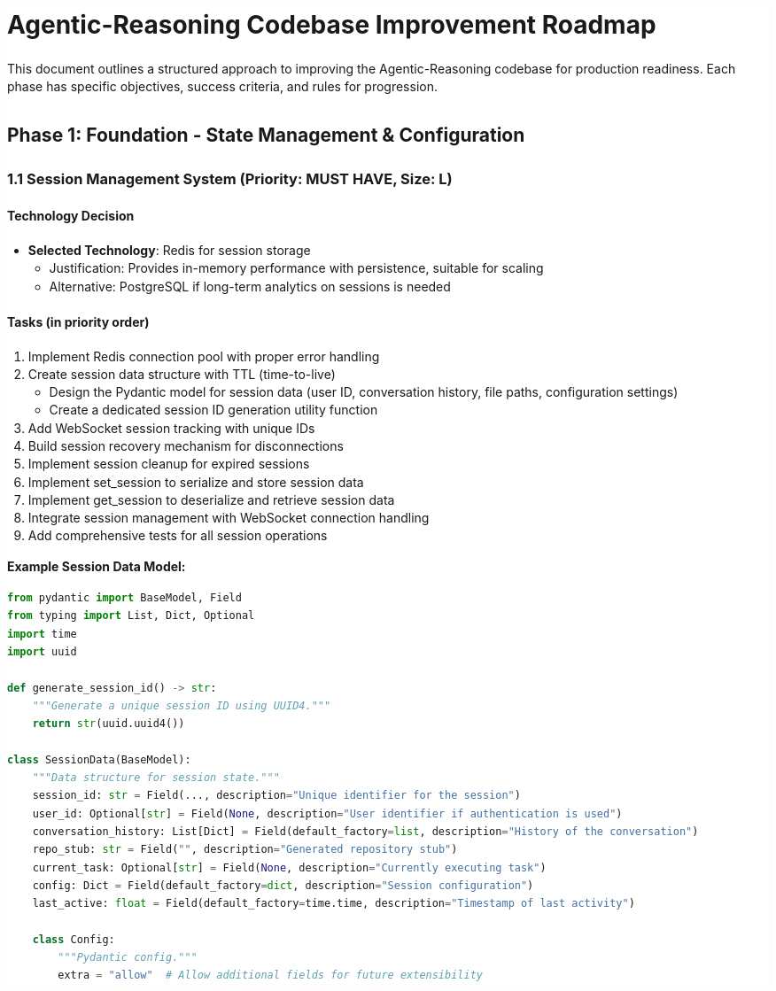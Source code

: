 # Agentic-Reasoning Codebase Improvement Roadmap

This document outlines a structured approach to improving the Agentic-Reasoning codebase for production readiness. Each phase has specific objectives, success criteria, and rules for progression.

## Phase 1: Foundation - State Management & Configuration

### 1.1 Session Management System (Priority: MUST HAVE, Size: L)

#### Technology Decision
- **Selected Technology**: Redis for session storage
  - Justification: Provides in-memory performance with persistence, suitable for scaling
  - Alternative: PostgreSQL if long-term analytics on sessions is needed

#### Tasks (in priority order)
1. Implement Redis connection pool with proper error handling
2. Create session data structure with TTL (time-to-live)
   - Design the Pydantic model for session data (user ID, conversation history, file paths, configuration settings)
   - Create a dedicated session ID generation utility function
3. Add WebSocket session tracking with unique IDs
4. Build session recovery mechanism for disconnections
5. Implement session cleanup for expired sessions
6. Implement set_session to serialize and store session data
7. Implement get_session to deserialize and retrieve session data
8. Integrate session management with WebSocket connection handling
9. Add comprehensive tests for all session operations

**Example Session Data Model:**
```python
from pydantic import BaseModel, Field
from typing import List, Dict, Optional
import time
import uuid

def generate_session_id() -> str:
    """Generate a unique session ID using UUID4."""
    return str(uuid.uuid4())

class SessionData(BaseModel):
    """Data structure for session state."""
    session_id: str = Field(..., description="Unique identifier for the session")
    user_id: Optional[str] = Field(None, description="User identifier if authentication is used")
    conversation_history: List[Dict] = Field(default_factory=list, description="History of the conversation")
    repo_stub: str = Field("", description="Generated repository stub")
    current_task: Optional[str] = Field(None, description="Currently executing task")
    config: Dict = Field(default_factory=dict, description="Session configuration")
    last_active: float = Field(default_factory=time.time, description="Timestamp of last activity")
    
    class Config:
        """Pydantic config."""
        extra = "allow"  # Allow additional fields for future extensibility
```
